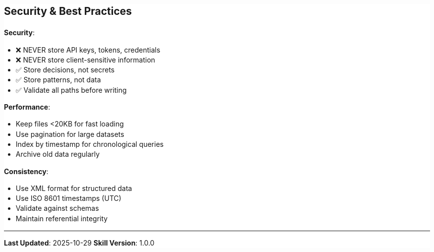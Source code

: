 ## Security & Best Practices

**Security**:
- ❌ NEVER store API keys, tokens, credentials
- ❌ NEVER store client-sensitive information
- ✅ Store decisions, not secrets
- ✅ Store patterns, not data
- ✅ Validate all paths before writing

**Performance**:
- Keep files <20KB for fast loading
- Use pagination for large datasets
- Index by timestamp for chronological queries
- Archive old data regularly

**Consistency**:
- Use XML format for structured data
- Use ISO 8601 timestamps (UTC)
- Validate against schemas
- Maintain referential integrity

---

**Last Updated**: 2025-10-29
**Skill Version**: 1.0.0
